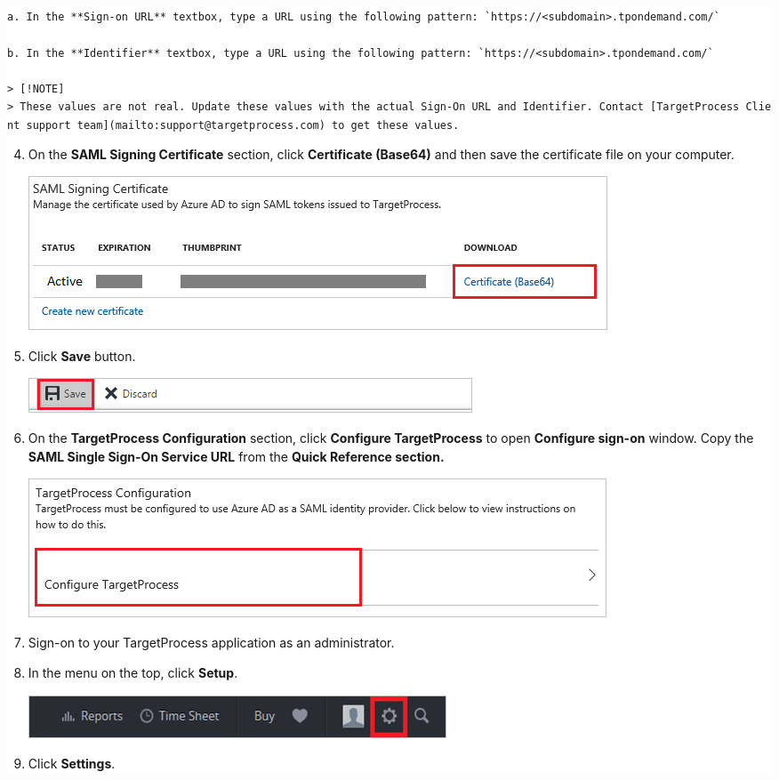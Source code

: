     a. In the **Sign-on URL** textbox, type a URL using the following pattern: `https://<subdomain>.tpondemand.com/`

	b. In the **Identifier** textbox, type a URL using the following pattern: `https://<subdomain>.tpondemand.com/`

	> [!NOTE] 
	> These values are not real. Update these values with the actual Sign-On URL and Identifier. Contact [TargetProcess Client support team](mailto:support@targetprocess.com) to get these values. 
 
4. On the **SAML Signing Certificate** section, click **Certificate (Base64)** and then save the certificate file on your computer.

	![SAML Signing Certificate section](./media/target-process-tutorial/tutorial_target-process_certificate.png) 

5. Click **Save** button.

	![Save button](./media/target-process-tutorial/tutorial_general_400.png)

6. On the **TargetProcess Configuration** section, click **Configure TargetProcess** to open **Configure sign-on** window. Copy the **SAML Single Sign-On Service URL** from the **Quick Reference section.**

	![TargetProcess Configuration section](./media/target-process-tutorial/tutorial_target-process_configure.png) 

7. Sign-on to your TargetProcess application as an administrator.

8. In the menu on the top, click **Setup**.
   
    ![Setup](./media/target-process-tutorial/tutorial_target_process_05.png)

9. Click **Settings**.
   

[1]: ./media/target-process-tutorial/tutorial_general_01.png
[2]: ./media/target-process-tutorial/tutorial_general_02.png
[3]: ./media/target-process-tutorial/tutorial_general_03.png
[4]: ./media/target-process-tutorial/tutorial_general_04.png
[100]: ./media/target-process-tutorial/tutorial_general_100.png
[200]: ./media/target-process-tutorial/tutorial_general_200.png
[201]: ./media/target-process-tutorial/tutorial_general_201.png
[202]: ./media/target-process-tutorial/tutorial_general_202.png
[203]: ./media/target-process-tutorial/tutorial_general_203.png